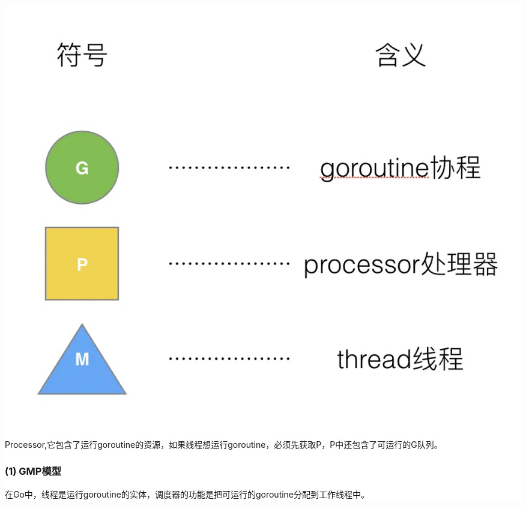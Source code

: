 ![GMP](GMP.webp)

Processor,它包含了运行goroutine的资源，如果线程想运行goroutine，必须先获取P，P中还包含了可运行的G队列。

### (1) GMP模型
在Go中，线程是运行goroutine的实体，调度器的功能是把可运行的goroutine分配到工作线程中。